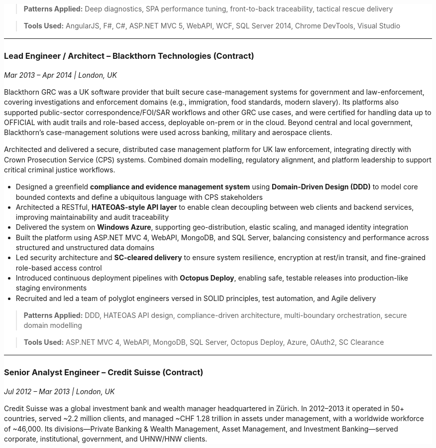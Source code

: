 > **Patterns Applied:** Deep diagnostics, SPA performance tuning, front-to-back traceability, tactical rescue delivery

> **Tools Used:** AngularJS, F#, C#, ASP.NET MVC 5, WebAPI, WCF, SQL Server 2014, Chrome DevTools, Visual Studio


---

### Lead Engineer / Architect – Blackthorn Technologies (Contract)  
*Mar 2013 – Apr 2014 | London, UK*

Blackthorn GRC was a UK software provider that built secure case-management systems for government and law-enforcement, covering investigations and enforcement domains (e.g., immigration, food standards, modern slavery). Its platforms also supported public-sector correspondence/FOI/SAR workflows and other GRC use cases, and were certified for handling data up to OFFICIAL with audit trails and role-based access, deployable on-prem or in the cloud. Beyond central and local government, Blackthorn’s case-management solutions were used across banking, military and aerospace clients.

Architected and delivered a secure, distributed case management platform for UK law enforcement, integrating directly with Crown Prosecution Service (CPS) systems. Combined domain modelling, regulatory alignment, and platform leadership to support critical criminal justice workflows.

- Designed a greenfield **compliance and evidence management system** using **Domain-Driven Design (DDD)** to model core bounded contexts and define a ubiquitous language with CPS stakeholders
- Architected a RESTful, **HATEOAS-style API layer** to enable clean decoupling between web clients and backend services, improving maintainability and audit traceability
- Delivered the system on **Windows Azure**, supporting geo-distribution, elastic scaling, and managed identity integration
- Built the platform using ASP.NET MVC 4, WebAPI, MongoDB, and SQL Server, balancing consistency and performance across structured and unstructured data domains
- Led security architecture and **SC-cleared delivery** to ensure system resilience, encryption at rest/in transit, and fine-grained role-based access control
- Introduced continuous deployment pipelines with **Octopus Deploy**, enabling safe, testable releases into production-like staging environments
- Recruited and led a team of polyglot engineers versed in SOLID principles, test automation, and Agile delivery

> **Patterns Applied:** DDD, HATEOAS API design, compliance-driven architecture, multi-boundary orchestration, secure domain modelling

> **Tools Used:** ASP.NET MVC 4, WebAPI, MongoDB, SQL Server, Octopus Deploy, Azure, OAuth2, SC Clearance


---

### Senior Analyst Engineer – Credit Suisse (Contract)  
*Jul 2012 – Mar 2013 | London, UK*

Credit Suisse was a global investment bank and wealth manager headquartered in Zürich. In 2012–2013 it operated in 50+ countries, served ~2.2 million clients, and managed ~CHF 1.28 trillion in assets under management, with a worldwide workforce of ~46,000. Its divisions—Private Banking & Wealth Management, Asset Management, and Investment Banking—served corporate, institutional, government, and UHNW/HNW clients.
